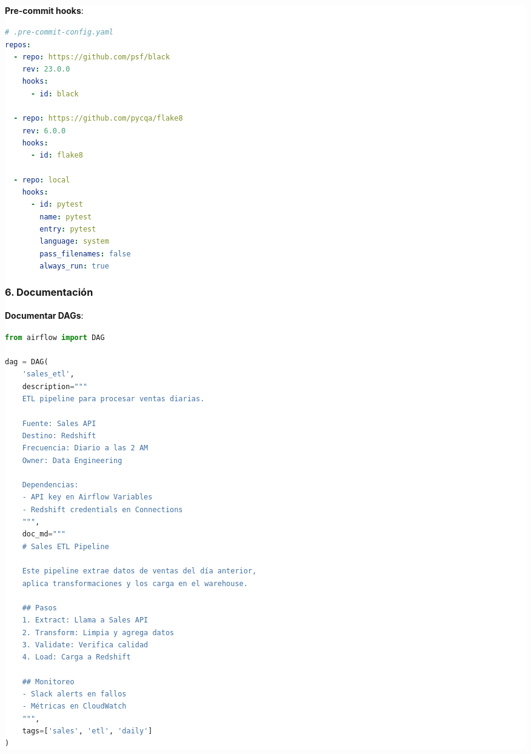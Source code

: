 **Pre-commit hooks**:
```yaml
# .pre-commit-config.yaml
repos:
  - repo: https://github.com/psf/black
    rev: 23.0.0
    hooks:
      - id: black
  
  - repo: https://github.com/pycqa/flake8
    rev: 6.0.0
    hooks:
      - id: flake8
  
  - repo: local
    hooks:
      - id: pytest
        name: pytest
        entry: pytest
        language: system
        pass_filenames: false
        always_run: true
```

### 6. Documentación

**Documentar DAGs**:
```python
from airflow import DAG

dag = DAG(
    'sales_etl',
    description="""
    ETL pipeline para procesar ventas diarias.
    
    Fuente: Sales API
    Destino: Redshift
    Frecuencia: Diario a las 2 AM
    Owner: Data Engineering
    
    Dependencias:
    - API key en Airflow Variables
    - Redshift credentials en Connections
    """,
    doc_md="""
    # Sales ETL Pipeline
    
    Este pipeline extrae datos de ventas del día anterior,
    aplica transformaciones y los carga en el warehouse.
    
    ## Pasos
    1. Extract: Llama a Sales API
    2. Transform: Limpia y agrega datos
    3. Validate: Verifica calidad
    4. Load: Carga a Redshift
    
    ## Monitoreo
    - Slack alerts en fallos
    - Métricas en CloudWatch
    """,
    tags=['sales', 'etl', 'daily']
)
```
